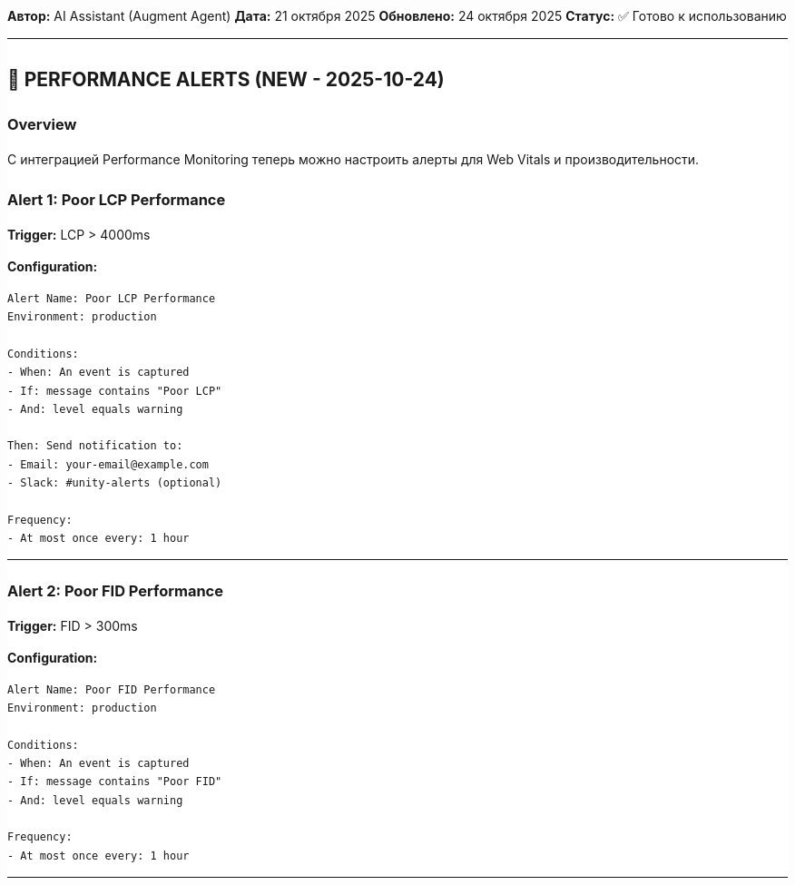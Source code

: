 
**Автор:** AI Assistant (Augment Agent)
**Дата:** 21 октября 2025
**Обновлено:** 24 октября 2025
**Статус:** ✅ Готово к использованию

---

## 🚀 PERFORMANCE ALERTS (NEW - 2025-10-24)

### Overview

С интеграцией Performance Monitoring теперь можно настроить алерты для Web Vitals и производительности.

### Alert 1: Poor LCP Performance

**Trigger:** LCP > 4000ms

**Configuration:**
```
Alert Name: Poor LCP Performance
Environment: production

Conditions:
- When: An event is captured
- If: message contains "Poor LCP"
- And: level equals warning

Then: Send notification to:
- Email: your-email@example.com
- Slack: #unity-alerts (optional)

Frequency:
- At most once every: 1 hour
```

---

### Alert 2: Poor FID Performance

**Trigger:** FID > 300ms

**Configuration:**
```
Alert Name: Poor FID Performance
Environment: production

Conditions:
- When: An event is captured
- If: message contains "Poor FID"
- And: level equals warning

Frequency:
- At most once every: 1 hour
```

---